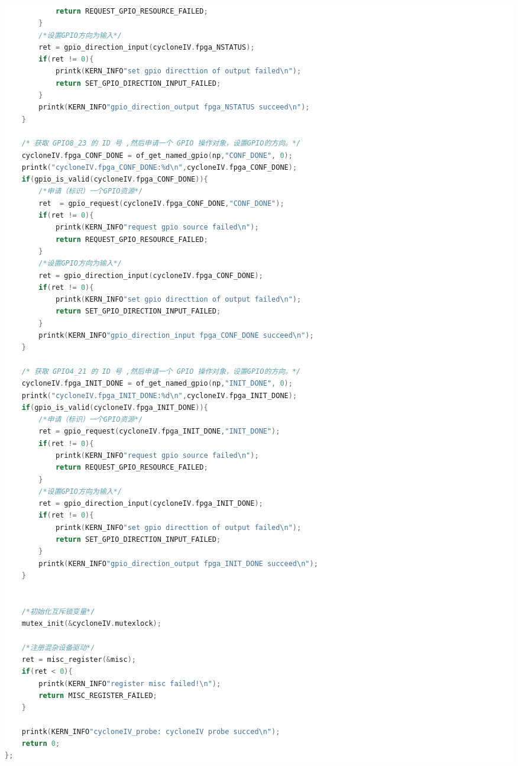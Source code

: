 ```c
			return REQUEST_GPIO_RESOURCE_FAILED;
		}
		/*设置GPIO方向为输入*/
		ret = gpio_direction_input(cycloneIV.fpga_NSTATUS);
		if(ret != 0){
			printk(KERN_INFO"set gpio directtion of output failed\n");
			return SET_GPIO_DIRECTION_INPUT_FAILED;
		}
		printk(KERN_INFO"gpio_direction_output fpga_NSTATUS succeed\n");
	}

	/* 获取 GPIO8_23 的 ID 号 ,然后申请一个 GPIO 操作对象，设置GPIO的方向。*/
	cycloneIV.fpga_CONF_DONE = of_get_named_gpio(np,"CONF_DONE", 0);
	printk("cycloneIV.fpga_CONF_DONE:%d\n",cycloneIV.fpga_CONF_DONE);
	if(gpio_is_valid(cycloneIV.fpga_CONF_DONE)){
		/*申请（标识）一个GPIO资源*/
		ret  = gpio_request(cycloneIV.fpga_CONF_DONE,"CONF_DONE");
		if(ret != 0){
			printk(KERN_INFO"request gpio source failed\n");
			return REQUEST_GPIO_RESOURCE_FAILED;
		}
		/*设置GPIO方向为输入*/
		ret = gpio_direction_input(cycloneIV.fpga_CONF_DONE);
		if(ret != 0){
			printk(KERN_INFO"set gpio directtion of output failed\n");
			return SET_GPIO_DIRECTION_INPUT_FAILED;
		}
		printk(KERN_INFO"gpio_direction_input fpga_CONF_DONE succeed\n");
	}
	
	/* 获取 GPIO4_21 的 ID 号 ,然后申请一个 GPIO 操作对象，设置GPIO的方向。*/
	cycloneIV.fpga_INIT_DONE = of_get_named_gpio(np,"INIT_DONE", 0);
	printk("cycloneIV.fpga_INIT_DONE:%d\n",cycloneIV.fpga_INIT_DONE);
	if(gpio_is_valid(cycloneIV.fpga_INIT_DONE)){
		/*申请（标识）一个GPIO资源*/
		ret = gpio_request(cycloneIV.fpga_INIT_DONE,"INIT_DONE");
		if(ret != 0){
			printk(KERN_INFO"request gpio source failed\n");
			return REQUEST_GPIO_RESOURCE_FAILED;
		}
		/*设置GPIO方向为输入*/
		ret = gpio_direction_input(cycloneIV.fpga_INIT_DONE);
		if(ret != 0){
			printk(KERN_INFO"set gpio directtion of output failed\n");
			return SET_GPIO_DIRECTION_INPUT_FAILED;
		}
		printk(KERN_INFO"gpio_direction_output fpga_INIT_DONE succeed\n");
	}


	/*初始化互斥锁变量*/ 
	mutex_init(&cycloneIV.mutexlock);
	
	/*注册混杂设备驱动*/
	ret = misc_register(&misc);
	if(ret < 0){
		printk(KERN_INFO"register misc failed!\n");
		return MISC_REGISTER_FAILED;
	}

	printk(KERN_INFO"cycloneIV_probe: cycloneIV probe succed\n");
	return 0;
};
```